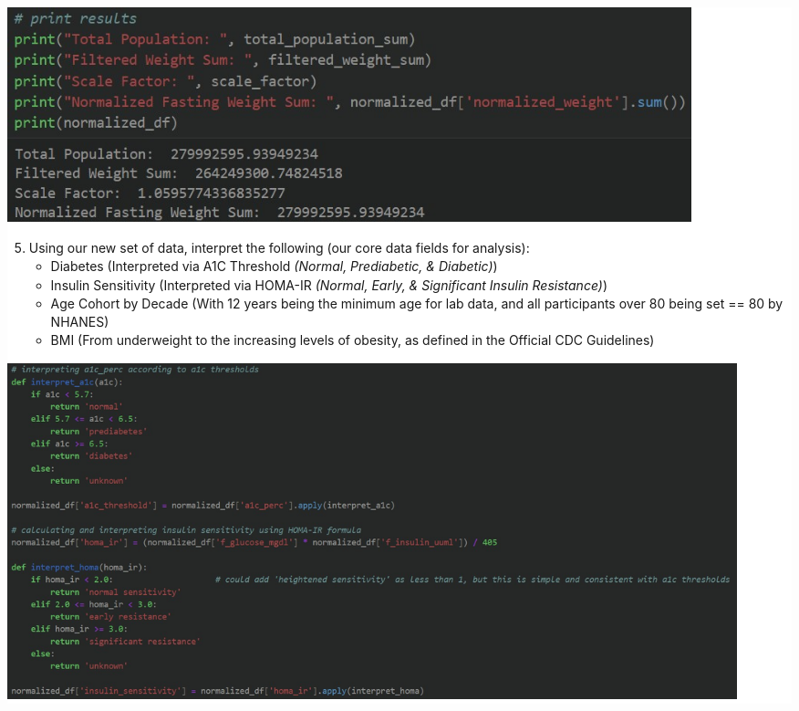 <img src="./charts/ETL-3.3 Printing Population Weight Values.jpg" alt="ETL 3.3" width="750"/>  


5. Using our new set of data, interpret the following (our core data fields for analysis):
    - Diabetes (Interpreted via A1C Threshold *(Normal, Prediabetic, & Diabetic)*)
    - Insulin Sensitivity (Interpreted via HOMA-IR *(Normal, Early, & Significant Insulin Resistance)*)
    - Age Cohort by Decade (With 12 years being the minimum age for lab data, and all participants over 80 being set == 80 by NHANES)
    - BMI (From underweight to the increasing levels of obesity, as defined in the Official CDC Guidelines)

<img src="./charts/ETL-4.1 Interpreting A1C and HOMA-IR.jpg" alt="ETL 4.1" width="800"/>

